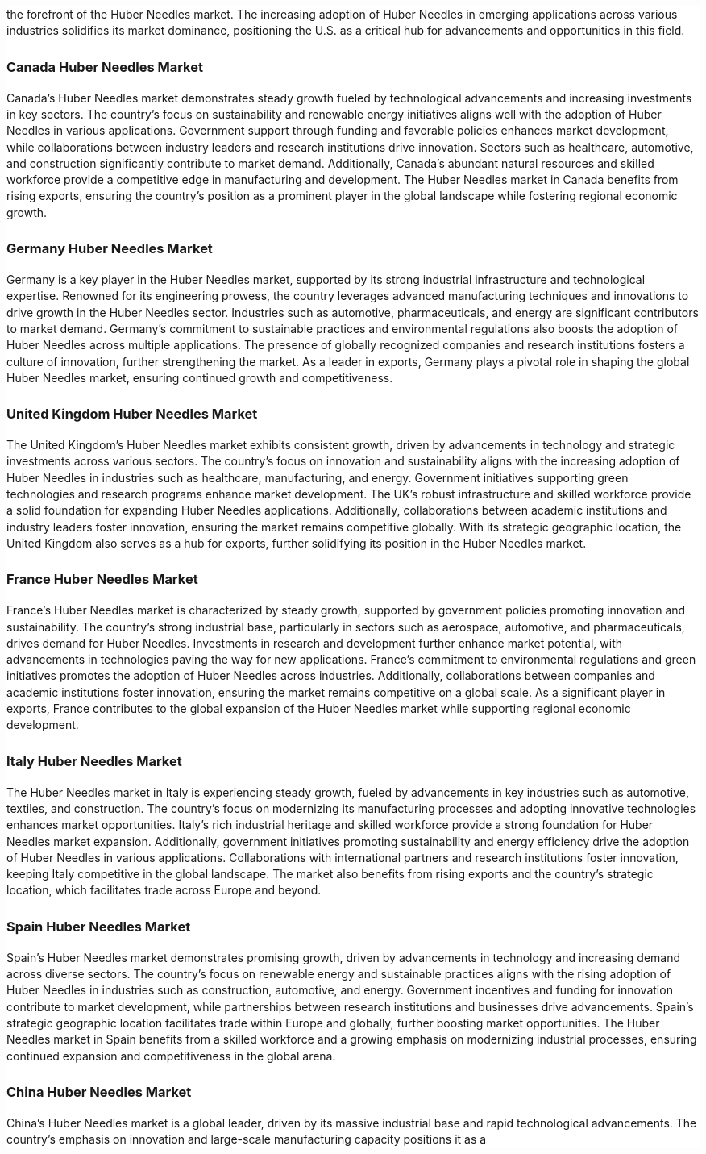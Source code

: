 the forefront of the Huber Needles market. The increasing adoption of Huber Needles in emerging applications across various industries solidifies its market dominance, positioning the U.S. as a critical hub for advancements and opportunities in this field.</p><h3>Canada Huber Needles Market</h3><p>Canada&rsquo;s Huber Needles market demonstrates steady growth fueled by technological advancements and increasing investments in key sectors. The country&rsquo;s focus on sustainability and renewable energy initiatives aligns well with the adoption of Huber Needles in various applications. Government support through funding and favorable policies enhances market development, while collaborations between industry leaders and research institutions drive innovation. Sectors such as healthcare, automotive, and construction significantly contribute to market demand. Additionally, Canada&rsquo;s abundant natural resources and skilled workforce provide a competitive edge in manufacturing and development. The Huber Needles market in Canada benefits from rising exports, ensuring the country&rsquo;s position as a prominent player in the global landscape while fostering regional economic growth.</p><h3>Germany Huber Needles Market</h3><p>Germany is a key player in the Huber Needles market, supported by its strong industrial infrastructure and technological expertise. Renowned for its engineering prowess, the country leverages advanced manufacturing techniques and innovations to drive growth in the Huber Needles sector. Industries such as automotive, pharmaceuticals, and energy are significant contributors to market demand. Germany&rsquo;s commitment to sustainable practices and environmental regulations also boosts the adoption of Huber Needles across multiple applications. The presence of globally recognized companies and research institutions fosters a culture of innovation, further strengthening the market. As a leader in exports, Germany plays a pivotal role in shaping the global Huber Needles market, ensuring continued growth and competitiveness.</p><h3>United Kingdom Huber Needles Market</h3><p>The United Kingdom&rsquo;s Huber Needles market exhibits consistent growth, driven by advancements in technology and strategic investments across various sectors. The country&rsquo;s focus on innovation and sustainability aligns with the increasing adoption of Huber Needles in industries such as healthcare, manufacturing, and energy. Government initiatives supporting green technologies and research programs enhance market development. The UK&rsquo;s robust infrastructure and skilled workforce provide a solid foundation for expanding Huber Needles applications. Additionally, collaborations between academic institutions and industry leaders foster innovation, ensuring the market remains competitive globally. With its strategic geographic location, the United Kingdom also serves as a hub for exports, further solidifying its position in the Huber Needles market.</p><h3>France Huber Needles Market</h3><p>France&rsquo;s Huber Needles market is characterized by steady growth, supported by government policies promoting innovation and sustainability. The country&rsquo;s strong industrial base, particularly in sectors such as aerospace, automotive, and pharmaceuticals, drives demand for Huber Needles. Investments in research and development further enhance market potential, with advancements in technologies paving the way for new applications. France&rsquo;s commitment to environmental regulations and green initiatives promotes the adoption of Huber Needles across industries. Additionally, collaborations between companies and academic institutions foster innovation, ensuring the market remains competitive on a global scale. As a significant player in exports, France contributes to the global expansion of the Huber Needles market while supporting regional economic development.</p><h3>Italy Huber Needles Market</h3><p>The Huber Needles market in Italy is experiencing steady growth, fueled by advancements in key industries such as automotive, textiles, and construction. The country&rsquo;s focus on modernizing its manufacturing processes and adopting innovative technologies enhances market opportunities. Italy&rsquo;s rich industrial heritage and skilled workforce provide a strong foundation for Huber Needles market expansion. Additionally, government initiatives promoting sustainability and energy efficiency drive the adoption of Huber Needles in various applications. Collaborations with international partners and research institutions foster innovation, keeping Italy competitive in the global landscape. The market also benefits from rising exports and the country&rsquo;s strategic location, which facilitates trade across Europe and beyond.</p><h3>Spain Huber Needles Market</h3><p>Spain&rsquo;s Huber Needles market demonstrates promising growth, driven by advancements in technology and increasing demand across diverse sectors. The country&rsquo;s focus on renewable energy and sustainable practices aligns with the rising adoption of Huber Needles in industries such as construction, automotive, and energy. Government incentives and funding for innovation contribute to market development, while partnerships between research institutions and businesses drive advancements. Spain&rsquo;s strategic geographic location facilitates trade within Europe and globally, further boosting market opportunities. The Huber Needles market in Spain benefits from a skilled workforce and a growing emphasis on modernizing industrial processes, ensuring continued expansion and competitiveness in the global arena.</p><h3>China Huber Needles Market</h3><p>China&rsquo;s Huber Needles market is a global leader, driven by its massive industrial base and rapid technological advancements. The country&rsquo;s emphasis on innovation and large-scale manufacturing capacity positions it as a